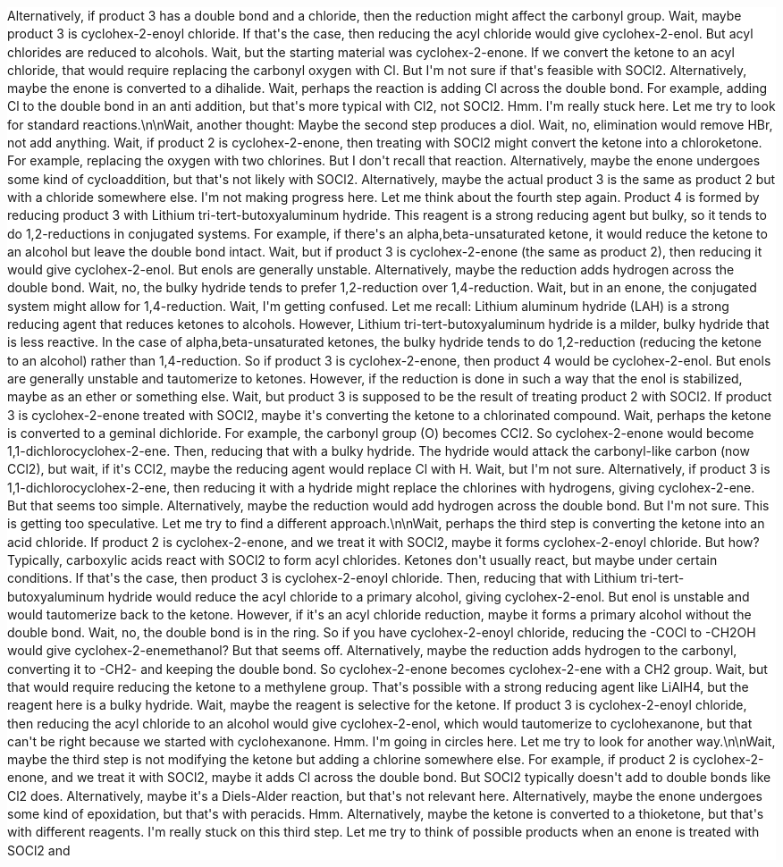 Alternatively, if product 3 has a double bond and a chloride, then the reduction might affect the carbonyl group. Wait, maybe product 3 is cyclohex-2-enoyl chloride. If that\'s the case, then reducing the acyl chloride would give cyclohex-2-enol. But acyl chlorides are reduced to alcohols. Wait, but the starting material was cyclohex-2-enone. If we convert the ketone to an acyl chloride, that would require replacing the carbonyl oxygen with Cl. But I\'m not sure if that\'s feasible with SOCl2. Alternatively, maybe the enone is converted to a dihalide. Wait, perhaps the reaction is adding Cl across the double bond. For example, adding Cl to the double bond in an anti addition, but that\'s more typical with Cl2, not SOCl2. Hmm. I\'m really stuck here. Let me try to look for standard reactions.\n\nWait, another thought: Maybe the second step produces a diol. Wait, no, elimination would remove HBr, not add anything. Wait, if product 2 is cyclohex-2-enone, then treating with SOCl2 might convert the ketone into a chloroketone. For example, replacing the oxygen with two chlorines. But I don\'t recall that reaction. Alternatively, maybe the enone undergoes some kind of cycloaddition, but that\'s not likely with SOCl2. Alternatively, maybe the actual product 3 is the same as product 2 but with a chloride somewhere else. I\'m not making progress here. Let me think about the fourth step again. Product 4 is formed by reducing product 3 with Lithium tri-tert-butoxyaluminum hydride. This reagent is a strong reducing agent but bulky, so it tends to do 1,2-reductions in conjugated systems. For example, if there\'s an alpha,beta-unsaturated ketone, it would reduce the ketone to an alcohol but leave the double bond intact. Wait, but if product 3 is cyclohex-2-enone (the same as product 2), then reducing it would give cyclohex-2-enol. But enols are generally unstable. Alternatively, maybe the reduction adds hydrogen across the double bond. Wait, no, the bulky hydride tends to prefer 1,2-reduction over 1,4-reduction. Wait, but in an enone, the conjugated system might allow for 1,4-reduction. Wait, I\'m getting confused. Let me recall: Lithium aluminum hydride (LAH) is a strong reducing agent that reduces ketones to alcohols. However, Lithium tri-tert-butoxyaluminum hydride is a milder, bulky hydride that is less reactive. In the case of alpha,beta-unsaturated ketones, the bulky hydride tends to do 1,2-reduction (reducing the ketone to an alcohol) rather than 1,4-reduction. So if product 3 is cyclohex-2-enone, then product 4 would be cyclohex-2-enol. But enols are generally unstable and tautomerize to ketones. However, if the reduction is done in such a way that the enol is stabilized, maybe as an ether or something else. Wait, but product 3 is supposed to be the result of treating product 2 with SOCl2. If product 3 is cyclohex-2-enone treated with SOCl2, maybe it\'s converting the ketone to a chlorinated compound. Wait, perhaps the ketone is converted to a geminal dichloride. For example, the carbonyl group (O) becomes CCl2. So cyclohex-2-enone would become 1,1-dichlorocyclohex-2-ene. Then, reducing that with a bulky hydride. The hydride would attack the carbonyl-like carbon (now CCl2), but wait, if it\'s CCl2, maybe the reducing agent would replace Cl with H. Wait, but I\'m not sure. Alternatively, if product 3 is 1,1-dichlorocyclohex-2-ene, then reducing it with a hydride might replace the chlorines with hydrogens, giving cyclohex-2-ene. But that seems too simple. Alternatively, maybe the reduction would add hydrogen across the double bond. But I\'m not sure. This is getting too speculative. Let me try to find a different approach.\n\nWait, perhaps the third step is converting the ketone into an acid chloride. If product 2 is cyclohex-2-enone, and we treat it with SOCl2, maybe it forms cyclohex-2-enoyl chloride. But how? Typically, carboxylic acids react with SOCl2 to form acyl chlorides. Ketones don\'t usually react, but maybe under certain conditions. If that\'s the case, then product 3 is cyclohex-2-enoyl chloride. Then, reducing that with Lithium tri-tert-butoxyaluminum hydride would reduce the acyl chloride to a primary alcohol, giving cyclohex-2-enol. But enol is unstable and would tautomerize back to the ketone. However, if it\'s an acyl chloride reduction, maybe it forms a primary alcohol without the double bond. Wait, no, the double bond is in the ring. So if you have cyclohex-2-enoyl chloride, reducing the -COCl to -CH2OH would give cyclohex-2-enemethanol? But that seems off. Alternatively, maybe the reduction adds hydrogen to the carbonyl, converting it to -CH2- and keeping the double bond. So cyclohex-2-enone becomes cyclohex-2-ene with a CH2 group. Wait, but that would require reducing the ketone to a methylene group. That\'s possible with a strong reducing agent like LiAlH4, but the reagent here is a bulky hydride. Wait, maybe the reagent is selective for the ketone. If product 3 is cyclohex-2-enoyl chloride, then reducing the acyl chloride to an alcohol would give cyclohex-2-enol, which would tautomerize to cyclohexanone, but that can\'t be right because we started with cyclohexanone. Hmm. I\'m going in circles here. Let me try to look for another way.\n\nWait, maybe the third step is not modifying the ketone but adding a chlorine somewhere else. For example, if product 2 is cyclohex-2-enone, and we treat it with SOCl2, maybe it adds Cl across the double bond. But SOCl2 typically doesn\'t add to double bonds like Cl2 does. Alternatively, maybe it\'s a Diels-Alder reaction, but that\'s not relevant here. Alternatively, maybe the enone undergoes some kind of epoxidation, but that\'s with peracids. Hmm. Alternatively, maybe the ketone is converted to a thioketone, but that\'s with different reagents. I\'m really stuck on this third step. Let me try to think of possible products when an enone is treated with SOCl2 and